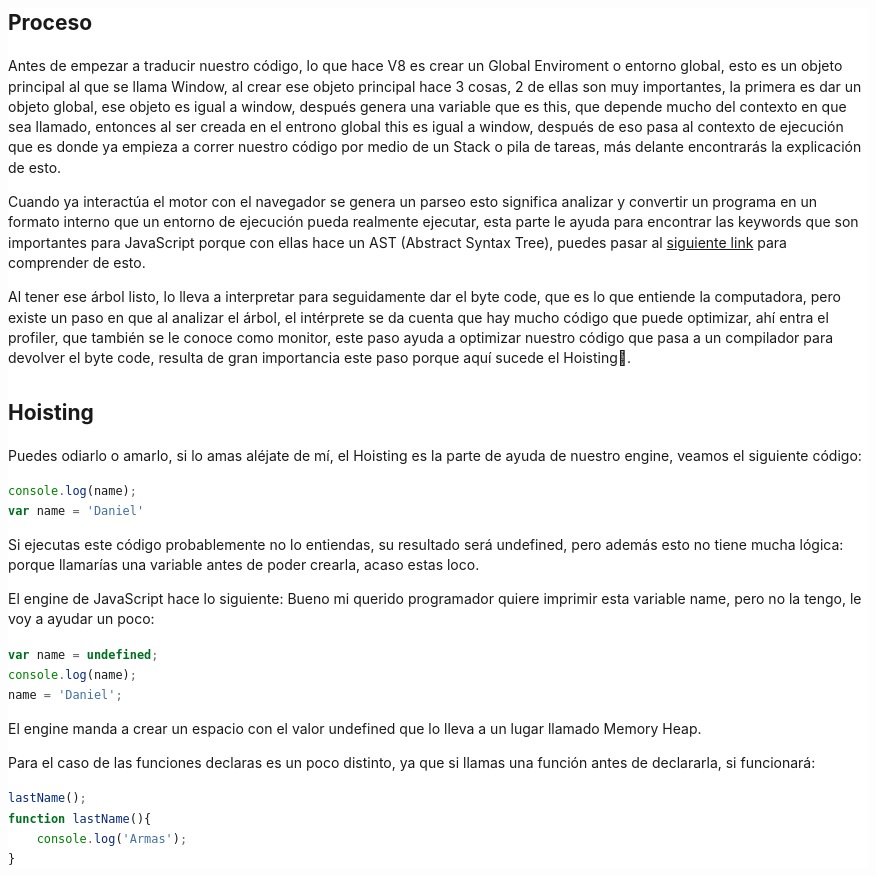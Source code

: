 ## Proceso

Antes de empezar a traducir nuestro código, lo que hace V8 es crear un Global Enviroment o entorno global, esto es un objeto principal al que se llama Window,  al crear ese objeto principal hace 3 cosas, 2 de ellas son muy importantes, la primera es dar un objeto global, ese objeto es igual a window, después genera una variable que es this, que depende mucho del contexto en que sea llamado, entonces al ser creada en el entrono global this es igual a window, después de eso pasa al contexto de ejecución que es donde ya empieza a correr nuestro código por medio de un Stack o pila de tareas, más delante encontrarás la explicación de esto.

Cuando ya interactúa el motor con el navegador se genera un parseo esto significa analizar y convertir un programa en un formato interno que un entorno de ejecución pueda realmente ejecutar, esta parte le ayuda para encontrar las keywords que son importantes para JavaScript porque con ellas hace un AST (Abstract Syntax Tree), puedes pasar al <a href="https://astexplorer.net/">siguiente link</a> para comprender de esto.

Al tener ese árbol listo, lo lleva a interpretar para seguidamente dar el byte code, que es lo que entiende la computadora, pero existe un paso en que al analizar el árbol, el intérprete se da cuenta que hay mucho código que puede optimizar, ahí entra el profiler, que también se le conoce como monitor, este paso ayuda a optimizar nuestro código que pasa a un compilador para devolver el byte code, resulta de gran importancia este paso porque aquí sucede el Hoisting👿.

## Hoisting

Puedes odiarlo o amarlo, si lo amas aléjate de mí, el Hoisting es la parte de ayuda de nuestro engine, veamos el siguiente código:

```javascript
console.log(name);
var name = 'Daniel'
```

Si ejecutas este código probablemente no lo entiendas, su resultado será undefined, pero además esto no tiene mucha lógica: porque llamarías una variable antes de poder crearla, acaso estas loco.

El engine de JavaScript hace lo siguiente: Bueno mi querido programador quiere imprimir esta variable name, pero no la tengo, le voy a ayudar un poco:

```javascript
var name = undefined;
console.log(name);
name = 'Daniel';
```

El engine manda a crear un espacio con el valor undefined que lo lleva a un lugar llamado Memory Heap.

Para el caso de las funciones declaras es un poco distinto, ya que si llamas una función antes de declararla, si funcionará:

```javascript
lastName();
function lastName(){
	console.log('Armas');
}
```
